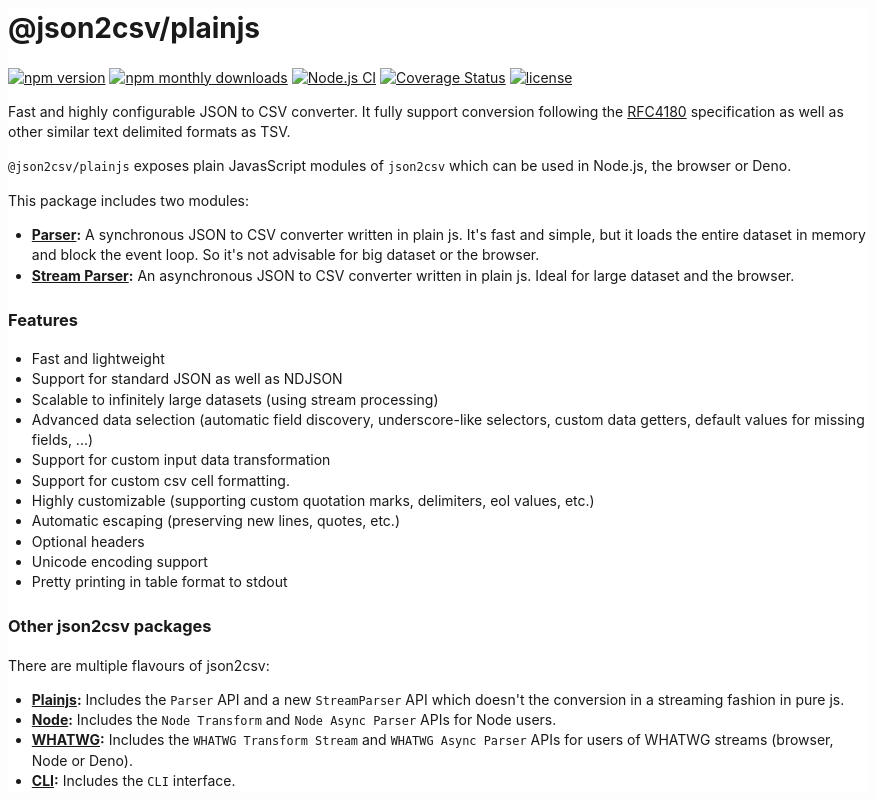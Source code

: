 # @json2csv/plainjs

[![npm version](https://badge.fury.io/js/@json2csv%2Fplainjs.svg)](https://badge.fury.io/js/@json2csv%2Fplainjs)
[![npm monthly downloads](https://img.shields.io/npm/dm/@json2csv/plainjs.svg)](https://badge.fury.io/js/@json2csv%2Fplainjs)
[![Node.js CI](https://github.com/juanjoDiaz/json2csv/actions/workflows/on-push.yaml/badge.svg)](https://github.com/juanjoDiaz/json2csv/actions/workflows/on-push.yaml)
[![Coverage Status](https://coveralls.io/repos/github/juanjoDiaz/json2csv/badge.svg?branch=main)](https://coveralls.io/github/juanjoDiaz/json2csv?branch=main)
[![license](https://img.shields.io/npm/l/@json2csv/plainjs)](https://raw.githubusercontent.com/juanjoDiaz/json2csv/main/LICENSE.md)

Fast and highly configurable JSON to CSV converter.
It fully support conversion following the [RFC4180](https://datatracker.ietf.org/doc/html/rfc4180) specification as well as other similar text delimited formats as TSV.

`@json2csv/plainjs` exposes plain JavasScript modules of `json2csv` which can be used in Node.js, the browser or Deno.

This package includes two modules:
  * **[Parser](#parser):** A synchronous JSON to CSV converter written in plain js. It's fast and simple, but it loads the entire dataset in memory and block the event loop. So it's not advisable for big dataset or the browser.
  * **[Stream Parser](#stream-parser):** An asynchronous JSON to CSV converter written in plain js. Ideal for large dataset and the browser.

### Features

- Fast and lightweight
- Support for standard JSON as well as NDJSON
- Scalable to infinitely large datasets (using stream processing)
- Advanced data selection (automatic field discovery, underscore-like selectors, custom data getters, default values for missing fields, ...)
- Support for custom input data transformation
- Support for custom csv cell formatting.
- Highly customizable (supporting custom quotation marks, delimiters, eol values, etc.)
- Automatic escaping (preserving new lines, quotes, etc.)
- Optional headers
- Unicode encoding support
- Pretty printing in table format to stdout

### Other json2csv packages

There are multiple flavours of json2csv:

* **[Plainjs](https://www.npmjs.com/package/@json2csv/plainjs):** Includes the `Parser` API and a new `StreamParser` API which doesn't the conversion in a streaming fashion in pure js.
* **[Node](https://www.npmjs.com/package/@json2csv/node):** Includes the `Node Transform` and `Node Async Parser` APIs for Node users.
* **[WHATWG](https://www.npmjs.com/package/@json2csv/whatwg):** Includes the `WHATWG Transform Stream` and `WHATWG Async Parser` APIs for users of WHATWG streams (browser, Node or Deno).
* **[CLI](https://www.npmjs.com/package/@json2csv/cli):** Includes the `CLI` interface.
